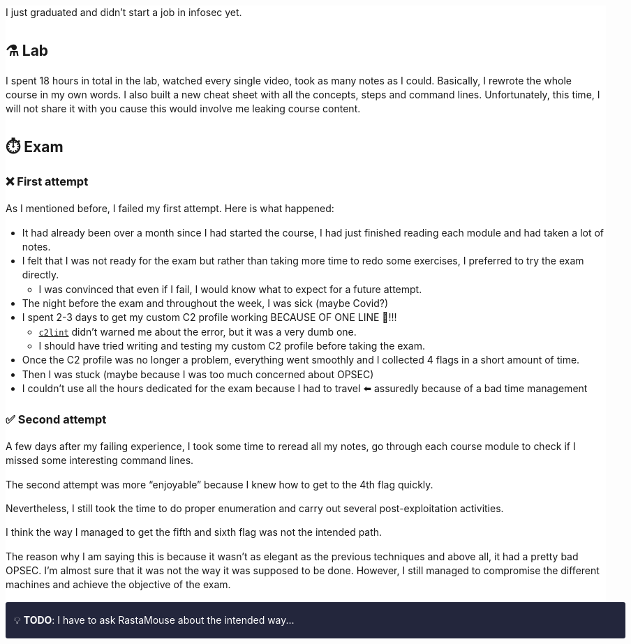I just graduated and didn’t start a job in infosec yet.

## ⚗️ Lab

I spent 18 hours in total in the lab, watched every single video, took as many notes as I could. 
Basically, I rewrote the whole course in my own words.
I also built a new cheat sheet with all the concepts, steps and command lines.
Unfortunately, this time, I will not share it with you cause this would involve me leaking course content.

## ⏱️ Exam

### ❌ First attempt

As I mentioned before, I failed my first attempt. Here is what happened:

- It had already been over a month since I had started the course, I had just finished reading each module and had taken a lot of notes.
- I felt that I was not ready for the exam but rather than taking more time to redo some exercises, I preferred to try the exam directly.
    - I was convinced that even if I fail, I would know what to expect for a future attempt.
- The night before the exam and throughout the week, I was sick (maybe Covid?)
- I spent 2-3 days to get my custom C2 profile working BECAUSE OF ONE LINE 🤯!!! 
    - [`c2lint`](https://hstechdocs.helpsystems.com/manuals/cobaltstrike/current/userguide/content/topics/malleable-c2_checking-errors.htm#_Toc65482836) didn’t warned me about the error, but it was a very dumb one.
    - I should have tried writing and testing my custom C2 profile before taking the exam.
- Once the C2 profile was no longer a problem, everything went smoothly and I collected 4 flags in a short amount of time.
- Then I was stuck (maybe because I was too much concerned about OPSEC)
- I couldn’t use all the hours dedicated for the exam because I had to travel ⬅️ assuredly because of a bad time management

### ✅ Second attempt

A few days after my failing experience, I took some time to reread all my notes, go through each course module to check if I missed some interesting command lines.

The second attempt was more “enjoyable” because I knew how to get to the 4th flag quickly.

Nevertheless, I still took the time to do proper enumeration and carry out several post-exploitation activities.

I think the way I managed to get the fifth and sixth flag was not the intended path. 

The reason why I am saying this is because it wasn’t as elegant as the previous techniques and above all, it had a pretty bad OPSEC. I’m almost sure that it was not the way it was supposed to be done. However, I still managed to compromise the different machines and achieve the objective of the exam. 

<aside style="color:white; width: 100%; border-radius: 3px; background: rgb(35, 38, 60) none repeat scroll 0% 0%; padding: 16px 16px 16px 12px;">
💡 <b>TODO</b>: I have to ask RastaMouse about the intended way...
</aside>
